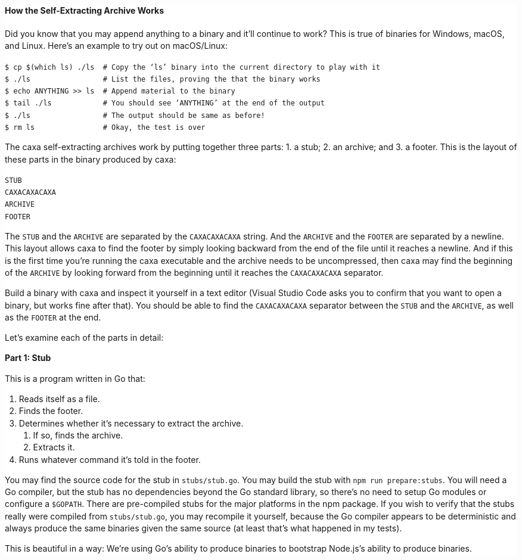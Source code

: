 #### How the Self-Extracting Archive Works

Did you know that you may append anything to a binary and it’ll continue to work? This is true of binaries for Windows, macOS, and Linux. Here’s an example to try out on macOS/Linux:

```console
$ cp $(which ls) ./ls  # Copy the ‘ls’ binary into the current directory to play with it
$ ./ls                 # List the files, proving the that the binary works
$ echo ANYTHING >> ls  # Append material to the binary
$ tail ./ls            # You should see ‘ANYTHING’ at the end of the output
$ ./ls                 # The output should be same as before!
$ rm ls                # Okay, the test is over
```

The caxa self-extracting archives work by putting together three parts: 1. a stub; 2. an archive; and 3. a footer. This is the layout of these parts in the binary produced by caxa:

```
STUB
CAXACAXACAXA
ARCHIVE
FOOTER
```

The `STUB` and the `ARCHIVE` are separated by the `CAXACAXACAXA` string. And the `ARCHIVE` and the `FOOTER` are separated by a newline. This layout allows caxa to find the footer by simply looking backward from the end of the file until it reaches a newline. And if this is the first time you’re running the caxa executable and the archive needs to be uncompressed, then caxa may find the beginning of the `ARCHIVE` by looking forward from the beginning until it reaches the `CAXACAXACAXA` separator.

Build a binary with caxa and inspect it yourself in a text editor (Visual Studio Code asks you to confirm that you want to open a binary, but works fine after that). You should be able to find the `CAXACAXACAXA` separator between the `STUB` and the `ARCHIVE`, as well as the `FOOTER` at the end.

Let’s examine each of the parts in detail:

**Part 1: Stub**

This is a program written in Go that:

1. Reads itself as a file.
2. Finds the footer.
3. Determines whether it’s necessary to extract the archive.
   1. If so, finds the archive.
   2. Extracts it.
4. Runs whatever command it’s told in the footer.

You may find the source code for the stub in `stubs/stub.go`. You may build the stub with `npm run prepare:stubs`. You will need a Go compiler, but the stub has no dependencies beyond the Go standard library, so there’s no need to setup Go modules or configure a `$GOPATH`. There are pre-compiled stubs for the major platforms in the npm package. If you wish to verify that the stubs really were compiled from `stubs/stub.go`, you may recompile it yourself, because the Go compiler appears to be deterministic and always produce the same binaries given the same source (at least that’s what happened in my tests).

This is beautiful in a way: We’re using Go’s ability to produce binaries to bootstrap Node.js’s ability to produce binaries.
